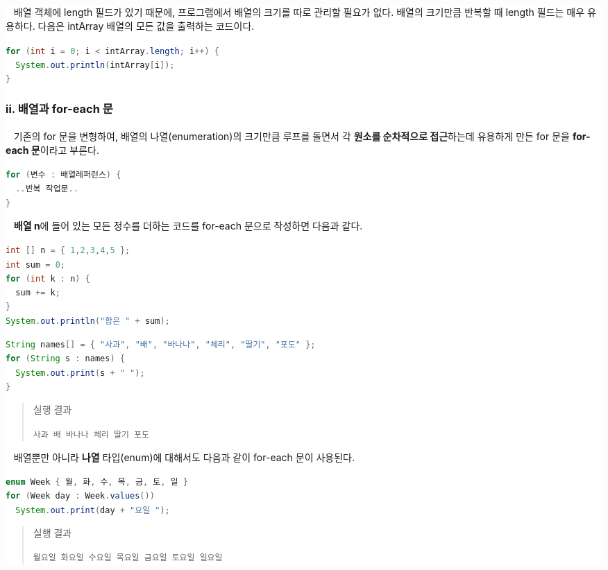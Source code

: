&nbsp;&nbsp; 배열 객체에 length 필드가 있기 때문에, 프로그램에서 배열의 크기를 따로 관리할 필요가 없다. 배열의 크기만큼 반복할 때 length 필드는 매우 유용하다. 다음은 intArray 배열의 모든 값을 출력하는 코드이다.

```java
for (int i = 0; i < intArray.length; i++) {
  System.out.println(intArray[i]);
}
```

### ii. 배열과 for-each 문

&nbsp;&nbsp; 기존의 for 문을 변형하여, 배열의 나열(enumeration)의 크기만큼 루프를 돌면서 각 **원소를 순차적으로 접근**하는데 유용하게 만든 for 문을 **for-each 문**이라고 부른다.

```java
for (변수 : 배열레퍼런스) {
  ..반복 작업문..
}
```

<div class="bg"></div>

&nbsp;&nbsp; **배열 n**에 들어 있는 모든 정수를 더하는 코드를 for-each 문으로 작성하면 다음과 같다.

```java
int [] n = { 1,2,3,4,5 };
int sum = 0;
for (int k : n) {
  sum += k;
}
System.out.println("합은 " + sum);
```

<div class="bg"></div>

```java
String names[] = { "사과", "배", "바나나", "체리", "딸기", "포도" };
for (String s : names) {
  System.out.print(s + " ");
}
```

> 실행 결과
>
> ```
> 사과 배 바나나 체리 딸기 포도
> ```

<div class="bg"></div>

&nbsp;&nbsp; 배열뿐만 아니라 **나열** 타입(enum)에 대해서도 다음과 같이 for-each 문이 사용된다.

```java
enum Week { 월, 화, 수, 목, 금, 토, 일 }
for (Week day : Week.values())
  System.out.print(day + "요일 ");
```

> 실행 결과
>
> ```
> 월요일 화요일 수요일 목요일 금요일 토요일 일요일
> ```
